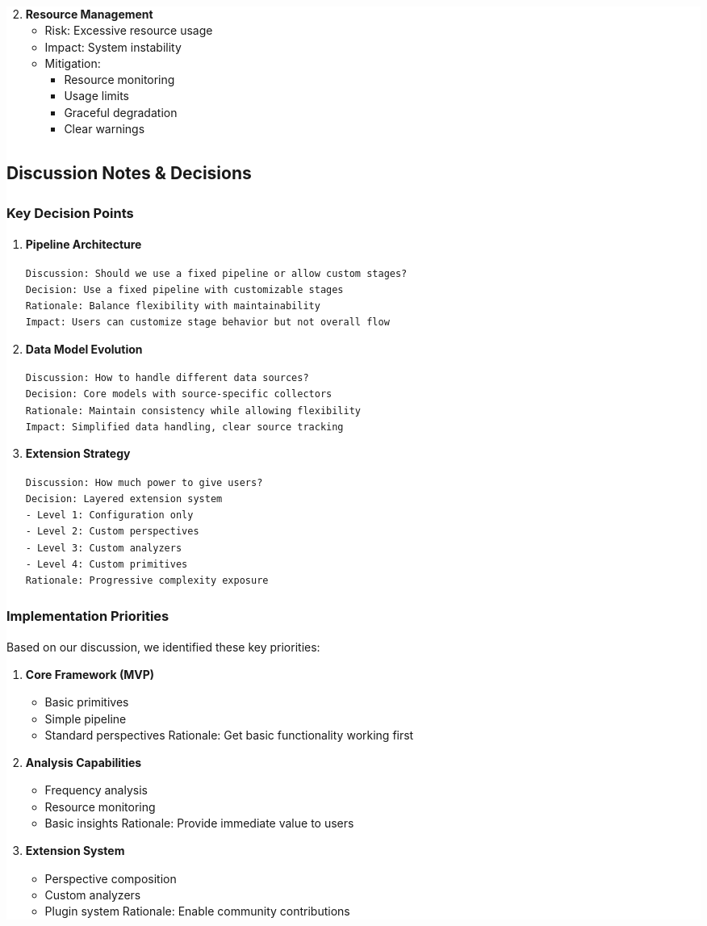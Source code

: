 2. **Resource Management**
   - Risk: Excessive resource usage
   - Impact: System instability
   - Mitigation:
     - Resource monitoring
     - Usage limits
     - Graceful degradation
     - Clear warnings

## Discussion Notes & Decisions

### Key Decision Points

1. **Pipeline Architecture**
   ```
   Discussion: Should we use a fixed pipeline or allow custom stages?
   Decision: Use a fixed pipeline with customizable stages
   Rationale: Balance flexibility with maintainability
   Impact: Users can customize stage behavior but not overall flow
   ```

2. **Data Model Evolution**
   ```
   Discussion: How to handle different data sources?
   Decision: Core models with source-specific collectors
   Rationale: Maintain consistency while allowing flexibility
   Impact: Simplified data handling, clear source tracking
   ```

3. **Extension Strategy**
   ```
   Discussion: How much power to give users?
   Decision: Layered extension system
   - Level 1: Configuration only
   - Level 2: Custom perspectives
   - Level 3: Custom analyzers
   - Level 4: Custom primitives
   Rationale: Progressive complexity exposure
   ```

### Implementation Priorities

Based on our discussion, we identified these key priorities:

1. **Core Framework (MVP)**
   - Basic primitives
   - Simple pipeline
   - Standard perspectives
   Rationale: Get basic functionality working first

2. **Analysis Capabilities**
   - Frequency analysis
   - Resource monitoring
   - Basic insights
   Rationale: Provide immediate value to users

3. **Extension System**
   - Perspective composition
   - Custom analyzers
   - Plugin system
   Rationale: Enable community contributions
